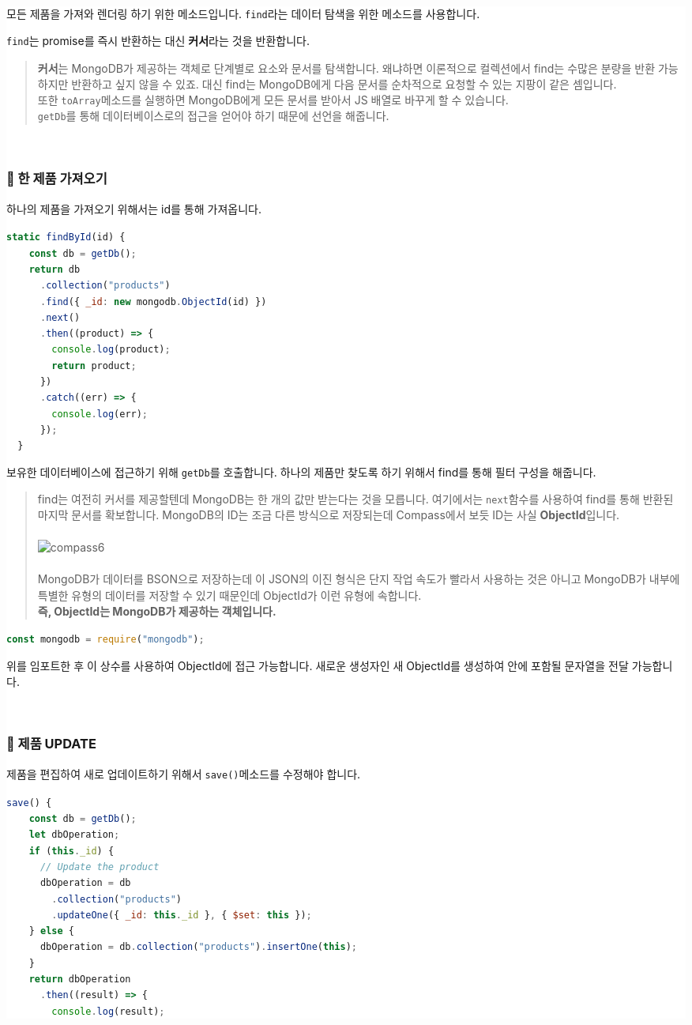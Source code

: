 모든 제품을 가져와 렌더링 하기 위한 메소드입니다. `find`라는 데이터 탐색을 위한 메소드를 사용합니다.

`find`는 promise를 즉시 반환하는 대신 **커서**라는 것을 반환합니다.

> **커서**는 MongoDB가 제공하는 객체로 단계별로 요소와 문서를 탐색합니다. 왜냐하면 이론적으로 컬렉션에서 find는 수많은 분량을 반환 가능하지만 반환하고 싶지 않을 수 있죠. 대신 find는 MongoDB에게 다음 문서를 순차적으로 요청할 수 있는 지팡이 같은 셈입니다. <br>
> 또한 `toArray`메소드를 실행하면 MongoDB에게 모든 문서를 받아서 JS 배열로 바꾸게 할 수 있습니다. <br> `getDb`를 통해 데이터베이스로의 접근을 얻어야 하기 때문에 선언을 해줍니다.

<br>

### 🎯 한 제품 가져오기

하나의 제품을 가져오기 위해서는 id를 통해 가져옵니다.

```jsx
static findById(id) {
    const db = getDb();
    return db
      .collection("products")
      .find({ _id: new mongodb.ObjectId(id) })
      .next()
      .then((product) => {
        console.log(product);
        return product;
      })
      .catch((err) => {
        console.log(err);
      });
  }
```

보유한 데이터베이스에 접근하기 위해 `getDb`를 호출합니다.
하나의 제품만 찾도록 하기 위해서 find를 통해 필터 구성을 해줍니다.

> find는 여전히 커서를 제공할텐데 MongoDB는 한 개의 값만 받는다는 것을 모릅니다. 여기에서는 `next`함수를 사용하여 find를 통해 반환된 마지막 문서를 확보합니다.
> MongoDB의 ID는 조금 다른 방식으로 저장되는데 Compass에서 보듯 ID는 사실 **ObjectId**입니다. <br><br> ![compass6](https://github.com/bbjbc/bbjbc.github.io/assets/102457140/0326508b-050a-4ee8-9c69-e255717d1606)<br><br>
> MongoDB가 데이터를 BSON으로 저장하는데 이 JSON의 이진 형식은 단지 작업 속도가 빨라서 사용하는 것은 아니고 MongoDB가 내부에 특별한 유형의 데이터를 저장할 수 있기 때문인데 ObjectId가 이런 유형에 속합니다. <br> **즉, ObjectId는 MongoDB가 제공하는 객체입니다.**

```jsx
const mongodb = require("mongodb");
```

위를 임포트한 후 이 상수를 사용하여 ObjectId에 접근 가능합니다. 새로운 생성자인 새 ObjectId를 생성하여 안에 포함될 문자열을 전달 가능합니다.

<br>

### 🎯 제품 UPDATE

제품을 편집하여 새로 업데이트하기 위해서 `save()`메소드를 수정해야 합니다.

```js
save() {
    const db = getDb();
    let dbOperation;
    if (this._id) {
      // Update the product
      dbOperation = db
        .collection("products")
        .updateOne({ _id: this._id }, { $set: this });
    } else {
      dbOperation = db.collection("products").insertOne(this);
    }
    return dbOperation
      .then((result) => {
        console.log(result);
```